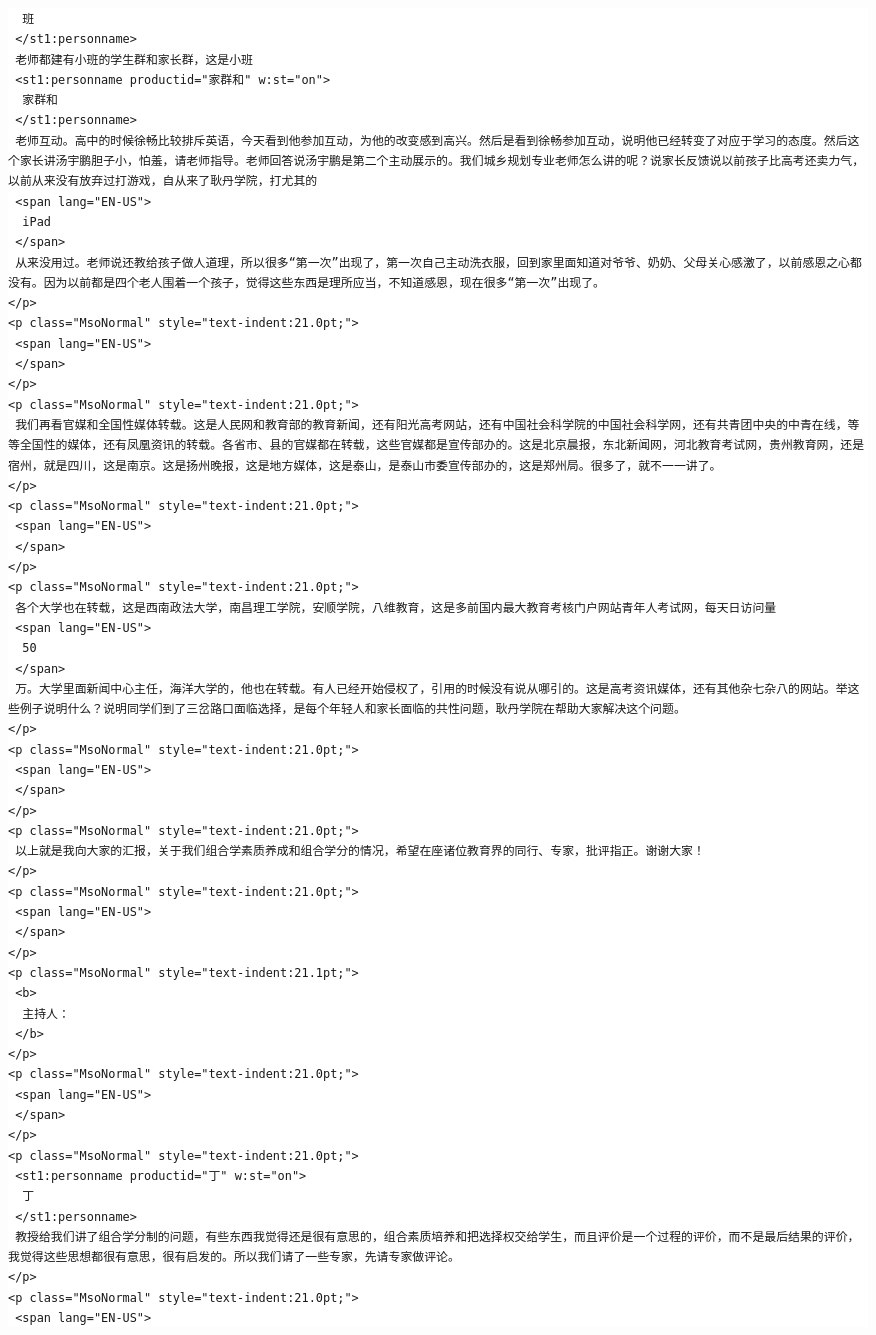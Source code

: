       班
     </st1:personname>
     老师都建有小班的学生群和家长群，这是小班
     <st1:personname productid="家群和" w:st="on">
      家群和
     </st1:personname>
     老师互动。高中的时候徐畅比较排斥英语，今天看到他参加互动，为他的改变感到高兴。然后是看到徐畅参加互动，说明他已经转变了对应于学习的态度。然后这个家长讲汤宇鹏胆子小，怕羞，请老师指导。老师回答说汤宇鹏是第二个主动展示的。我们城乡规划专业老师怎么讲的呢？说家长反馈说以前孩子比高考还卖力气，以前从来没有放弃过打游戏，自从来了耿丹学院，打尤其的
     <span lang="EN-US">
      iPad
     </span>
     从来没用过。老师说还教给孩子做人道理，所以很多“第一次”出现了，第一次自己主动洗衣服，回到家里面知道对爷爷、奶奶、父母关心感激了，以前感恩之心都没有。因为以前都是四个老人围着一个孩子，觉得这些东西是理所应当，不知道感恩，现在很多“第一次”出现了。
    </p>
    <p class="MsoNormal" style="text-indent:21.0pt;">
     <span lang="EN-US">
     </span>
    </p>
    <p class="MsoNormal" style="text-indent:21.0pt;">
     我们再看官媒和全国性媒体转载。这是人民网和教育部的教育新闻，还有阳光高考网站，还有中国社会科学院的中国社会科学网，还有共青团中央的中青在线，等等全国性的媒体，还有凤凰资讯的转载。各省市、县的官媒都在转载，这些官媒都是宣传部办的。这是北京晨报，东北新闻网，河北教育考试网，贵州教育网，还是宿州，就是四川，这是南京。这是扬州晚报，这是地方媒体，这是泰山，是泰山市委宣传部办的，这是郑州局。很多了，就不一一讲了。
    </p>
    <p class="MsoNormal" style="text-indent:21.0pt;">
     <span lang="EN-US">
     </span>
    </p>
    <p class="MsoNormal" style="text-indent:21.0pt;">
     各个大学也在转载，这是西南政法大学，南昌理工学院，安顺学院，八维教育，这是多前国内最大教育考核门户网站青年人考试网，每天日访问量
     <span lang="EN-US">
      50
     </span>
     万。大学里面新闻中心主任，海洋大学的，他也在转载。有人已经开始侵权了，引用的时候没有说从哪引的。这是高考资讯媒体，还有其他杂七杂八的网站。举这些例子说明什么？说明同学们到了三岔路口面临选择，是每个年轻人和家长面临的共性问题，耿丹学院在帮助大家解决这个问题。
    </p>
    <p class="MsoNormal" style="text-indent:21.0pt;">
     <span lang="EN-US">
     </span>
    </p>
    <p class="MsoNormal" style="text-indent:21.0pt;">
     以上就是我向大家的汇报，关于我们组合学素质养成和组合学分的情况，希望在座诸位教育界的同行、专家，批评指正。谢谢大家！
    </p>
    <p class="MsoNormal" style="text-indent:21.0pt;">
     <span lang="EN-US">
     </span>
    </p>
    <p class="MsoNormal" style="text-indent:21.1pt;">
     <b>
      主持人：
     </b>
    </p>
    <p class="MsoNormal" style="text-indent:21.0pt;">
     <span lang="EN-US">
     </span>
    </p>
    <p class="MsoNormal" style="text-indent:21.0pt;">
     <st1:personname productid="丁" w:st="on">
      丁
     </st1:personname>
     教授给我们讲了组合学分制的问题，有些东西我觉得还是很有意思的，组合素质培养和把选择权交给学生，而且评价是一个过程的评价，而不是最后结果的评价，我觉得这些思想都很有意思，很有启发的。所以我们请了一些专家，先请专家做评论。
    </p>
    <p class="MsoNormal" style="text-indent:21.0pt;">
     <span lang="EN-US">